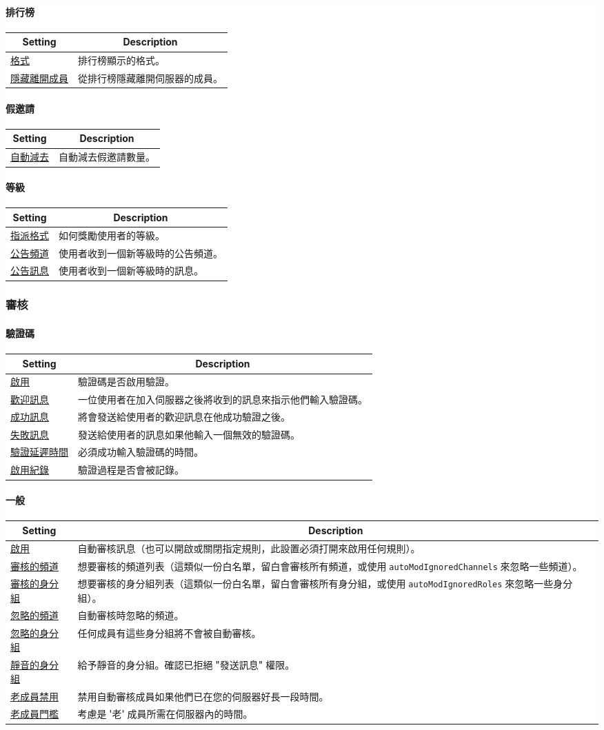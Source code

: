 #### 排行榜

| Setting | Description |
|---|---|
| [格式](#leaderboardstyle) | 排行榜顯示的格式。
| [隱藏離開成員](#hideleftmembersfromleaderboard) | 從排行榜隱藏離開伺服器的成員。

#### 假邀請

| Setting | Description |
|---|---|
| [自動減去](#autosubtractfakes) | 自動減去假邀請數量。

#### 等級

| Setting | Description |
|---|---|
| [指派格式](#rankassignmentstyle) | 如何獎勵使用者的等級。
| [公告頻道](#rankannouncementchannel) | 使用者收到一個新等級時的公告頻道。
| [公告訊息](#rankannouncementmessage) | 使用者收到一個新等級時的訊息。

### 審核



#### 驗證碼

| Setting | Description |
|---|---|
| [啟用](#captchaverificationonjoin) | 驗證碼是否啟用驗證。
| [歡迎訊息](#captchaverificationwelcomemessage) | 一位使用者在加入伺服器之後將收到的訊息來指示他們輸入驗證碼。
| [成功訊息](#captchaverificationsuccessmessage) | 將會發送給使用者的歡迎訊息在他成功驗證之後。
| [失敗訊息](#captchaverificationfailedmessage) | 發送給使用者的訊息如果他輸入一個無效的驗證碼。
| [驗證延遲時間](#captchaverificationtimeout) | 必須成功輸入驗證碼的時間。
| [啟用紀錄](#captchaverificationlogenabled) | 驗證過程是否會被記錄。

#### 一般

| Setting | Description |
|---|---|
| [啟用](#automodenabled) | 自動審核訊息（也可以開啟或關閉指定規則，此設置必須打開來啟用任何規則）。
| [審核的頻道](#automodmoderatedchannels) | 想要審核的頻道列表（這類似一份白名單，留白會審核所有頻道，或使用 `autoModIgnoredChannels` 來忽略一些頻道）。
| [審核的身分組](#automodmoderatedroles) | 想要審核的身分組列表（這類似一份白名單，留白會審核所有身分組，或使用 `autoModIgnoredRoles` 來忽略一些身分組）。
| [忽略的頻道](#automodignoredchannels) | 自動審核時忽略的頻道。
| [忽略的身分組](#automodignoredroles) | 任何成員有這些身分組將不會被自動審核。
| [靜音的身分組](#mutedrole) | 給予靜音的身分組。確認已拒絕 "發送訊息" 權限。
| [老成員禁用](#automoddisabledforoldmembers) | 禁用自動審核成員如果他們已在您的伺服器好長一段時間。
| [老成員門檻](#automoddisabledforoldmembersthreshold) | 考慮是 '老' 成員所需在伺服器內的時間。
